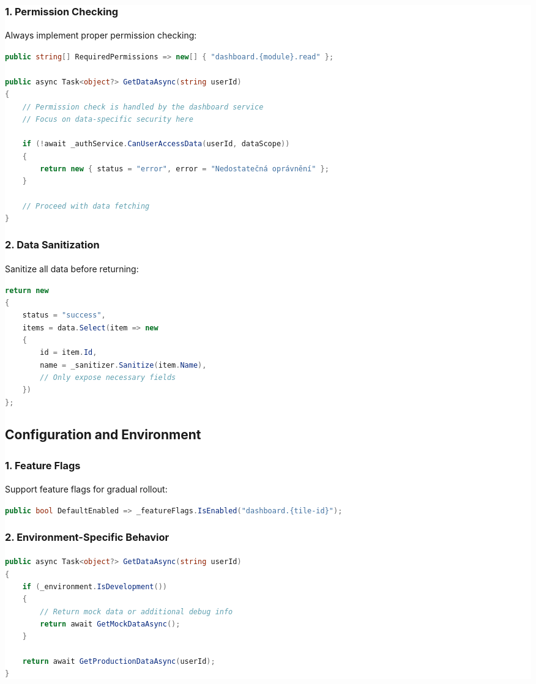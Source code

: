 ### 1. Permission Checking

Always implement proper permission checking:

```csharp
public string[] RequiredPermissions => new[] { "dashboard.{module}.read" };

public async Task<object?> GetDataAsync(string userId)
{
    // Permission check is handled by the dashboard service
    // Focus on data-specific security here
    
    if (!await _authService.CanUserAccessData(userId, dataScope))
    {
        return new { status = "error", error = "Nedostatečná oprávnění" };
    }
    
    // Proceed with data fetching
}
```

### 2. Data Sanitization

Sanitize all data before returning:

```csharp
return new
{
    status = "success",
    items = data.Select(item => new
    {
        id = item.Id,
        name = _sanitizer.Sanitize(item.Name),
        // Only expose necessary fields
    })
};
```

## Configuration and Environment

### 1. Feature Flags

Support feature flags for gradual rollout:

```csharp
public bool DefaultEnabled => _featureFlags.IsEnabled("dashboard.{tile-id}");
```

### 2. Environment-Specific Behavior

```csharp
public async Task<object?> GetDataAsync(string userId)
{
    if (_environment.IsDevelopment())
    {
        // Return mock data or additional debug info
        return await GetMockDataAsync();
    }
    
    return await GetProductionDataAsync(userId);
}
```
